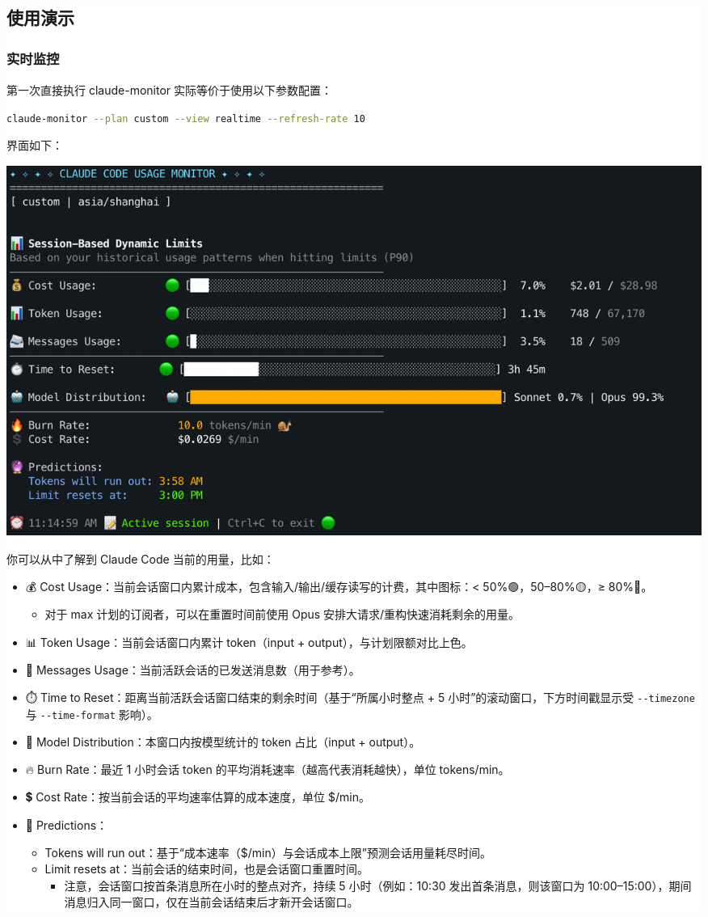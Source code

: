 
## 使用演示

### 实时监控

第一次直接执行 claude-monitor 实际等价于使用以下参数配置：

```bash
claude-monitor --plan custom --view realtime --refresh-rate 10 
```

界面如下：

![实时监控主界面（Realtime）](./assets/image-20250817111522024.png)

你可以从中了解到 Claude Code 当前的用量，比如：

- 💰 Cost Usage：当前会话窗口内累计成本，包含输入/输出/缓存读写的计费，其中图标：< 50%🟢，50–80%🟡，≥ 80%🔴。
  - 对于 max 计划的订阅者，可以在重置时间前使用 Opus 安排大请求/重构快速消耗剩余的用量。

- 📊 Token Usage：当前会话窗口内累计 token（input + output），与计划限额对比上色。
- 📨 Messages Usage：当前活跃会话的已发送消息数（用于参考）。
- ⏱️ Time to Reset：距离当前活跃会话窗口结束的剩余时间（基于“所属小时整点 + 5 小时”的滚动窗口，下方时间戳显示受 `--timezone` 与 `--time-format` 影响）。
- 🤖 Model Distribution：本窗口内按模型统计的 token 占比（input + output）。
- 🔥 Burn Rate：最近 1 小时会话 token 的平均消耗速率（越高代表消耗越快），单位 tokens/min。
- 💲 Cost Rate：按当前会话的平均速率估算的成本速度，单位 \$/min。
- 🔮 Predictions：
  - Tokens will run out：基于“成本速率（\$/min）与会话成本上限”预测会话用量耗尽时间。
  - Limit resets at：当前会话的结束时间，也是会话窗口重置时间。
    - 注意，会话窗口按首条消息所在小时的整点对齐，持续 5 小时（例如：10:30 发出首条消息，则该窗口为 10:00–15:00），期间消息归入同一窗口，仅在当前会话结束后才新开会话窗口。
